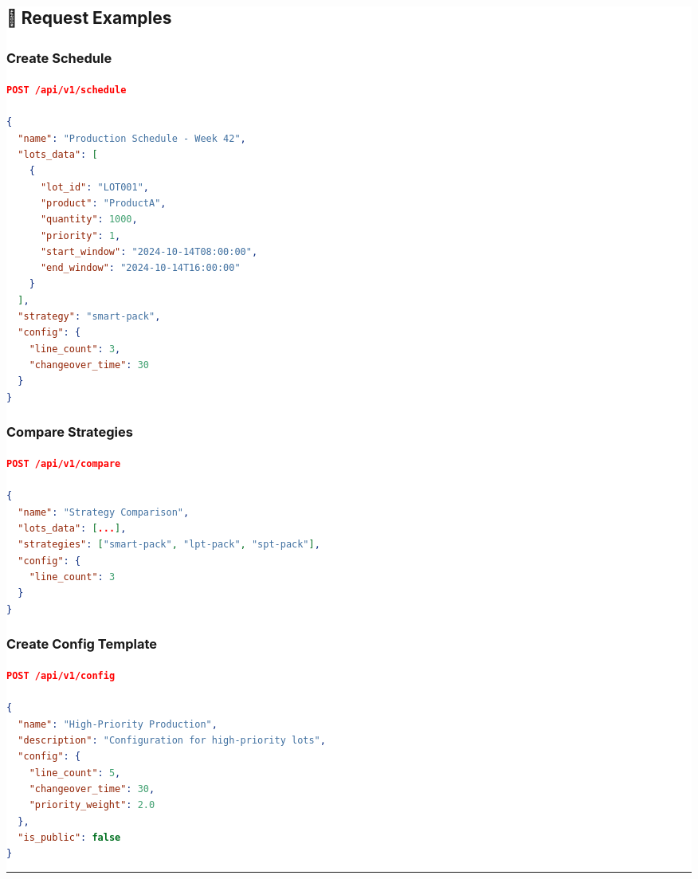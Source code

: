 
## 🔧 Request Examples

### Create Schedule

```json
POST /api/v1/schedule

{
  "name": "Production Schedule - Week 42",
  "lots_data": [
    {
      "lot_id": "LOT001",
      "product": "ProductA",
      "quantity": 1000,
      "priority": 1,
      "start_window": "2024-10-14T08:00:00",
      "end_window": "2024-10-14T16:00:00"
    }
  ],
  "strategy": "smart-pack",
  "config": {
    "line_count": 3,
    "changeover_time": 30
  }
}
```

### Compare Strategies

```json
POST /api/v1/compare

{
  "name": "Strategy Comparison",
  "lots_data": [...],
  "strategies": ["smart-pack", "lpt-pack", "spt-pack"],
  "config": {
    "line_count": 3
  }
}
```

### Create Config Template

```json
POST /api/v1/config

{
  "name": "High-Priority Production",
  "description": "Configuration for high-priority lots",
  "config": {
    "line_count": 5,
    "changeover_time": 30,
    "priority_weight": 2.0
  },
  "is_public": false
}
```

---